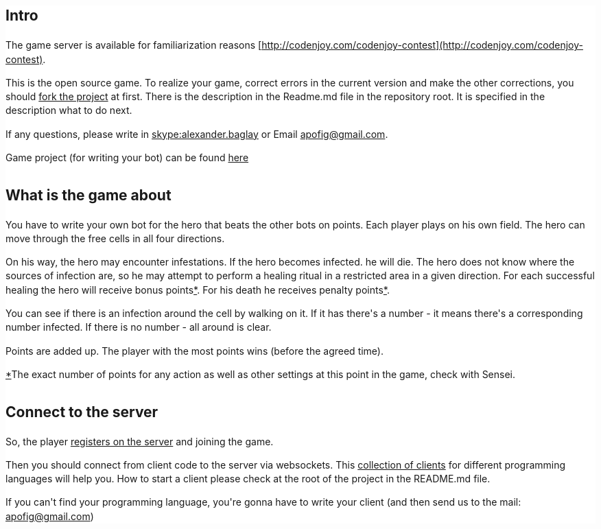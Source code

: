 
<meta charset="UTF-8">

## Intro

The game server is available for familiarization reasons
[http://codenjoy.com/codenjoy-contest](http://codenjoy.com/codenjoy-contest).

This is the open source game. To realize your game, correct errors in the current
version and make the other corrections, you should
[fork the project](https://github.com/codenjoyme/codenjoy) at first.
There is the description in the Readme.md file in the repository root.
It is specified in the description what to do next.

If any questions, please write in [skype:alexander.baglay](skype:alexander.baglay)
or Email [apofig@gmail.com](mailto:apofig@gmail.com).

Game project (for writing your bot) can be 
found [here](https://github.com/codenjoyme/codenjoy-clients.git)

## What is the game about

You have to write your own bot for the hero that beats the other bots
on points. Each player plays on his own field. The hero can move
through the free cells in all four directions.

On his way, the hero may encounter infestations. If the hero becomes infected. 
he will die. The hero does not know where the sources of infection are,
so he may attempt to perform a healing ritual in a restricted area 
in a given direction. For each successful healing the hero will receive 
bonus points[*](#ask). For his death he receives penalty points[*](#ask).

You can see if there is an infection around the cell by walking on it. If it has
there's a number - it means there's a corresponding number
infected. If there is no number - all around is clear.

Points are added up. The player with the most points wins (before the agreed
time).

[*](#ask)The exact number of points for any action as well as other
settings at this point in the game, check with Sensei.

## Connect to the server

So, the player [registers on the server](../../../register?gameName=verland)
and joining the game.

Then you should connect from client code to the server via websockets.
This [collection of clients](https://github.com/codenjoyme/codenjoy-clients.git)
for different programming languages will help you. How to start a
client please check at the root of the project in the README.md file.

If you can't find your programming language, you're gonna
have to write your client (and then send us to the mail:
[apofig@gmail.com](mailto:apofig@gmail.com))
